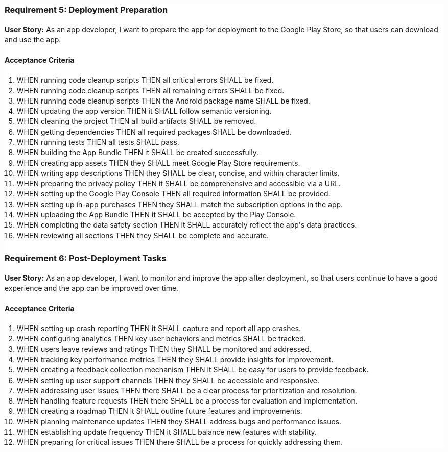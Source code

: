### Requirement 5: Deployment Preparation

**User Story:** As an app developer, I want to prepare the app for deployment to the Google Play Store, so that users can download and use the app.

#### Acceptance Criteria

1. WHEN running code cleanup scripts THEN all critical errors SHALL be fixed.
2. WHEN running code cleanup scripts THEN all remaining errors SHALL be fixed.
3. WHEN running code cleanup scripts THEN the Android package name SHALL be fixed.
4. WHEN updating the app version THEN it SHALL follow semantic versioning.
5. WHEN cleaning the project THEN all build artifacts SHALL be removed.
6. WHEN getting dependencies THEN all required packages SHALL be downloaded.
7. WHEN running tests THEN all tests SHALL pass.
8. WHEN building the App Bundle THEN it SHALL be created successfully.
9. WHEN creating app assets THEN they SHALL meet Google Play Store requirements.
10. WHEN writing app descriptions THEN they SHALL be clear, concise, and within character limits.
11. WHEN preparing the privacy policy THEN it SHALL be comprehensive and accessible via a URL.
12. WHEN setting up the Google Play Console THEN all required information SHALL be provided.
13. WHEN setting up in-app purchases THEN they SHALL match the subscription options in the app.
14. WHEN uploading the App Bundle THEN it SHALL be accepted by the Play Console.
15. WHEN completing the data safety section THEN it SHALL accurately reflect the app's data practices.
16. WHEN reviewing all sections THEN they SHALL be complete and accurate.

### Requirement 6: Post-Deployment Tasks

**User Story:** As an app developer, I want to monitor and improve the app after deployment, so that users continue to have a good experience and the app can be improved over time.

#### Acceptance Criteria

1. WHEN setting up crash reporting THEN it SHALL capture and report all app crashes.
2. WHEN configuring analytics THEN key user behaviors and metrics SHALL be tracked.
3. WHEN users leave reviews and ratings THEN they SHALL be monitored and addressed.
4. WHEN tracking key performance metrics THEN they SHALL provide insights for improvement.
5. WHEN creating a feedback collection mechanism THEN it SHALL be easy for users to provide feedback.
6. WHEN setting up user support channels THEN they SHALL be accessible and responsive.
7. WHEN addressing user issues THEN there SHALL be a clear process for prioritization and resolution.
8. WHEN handling feature requests THEN there SHALL be a process for evaluation and implementation.
9. WHEN creating a roadmap THEN it SHALL outline future features and improvements.
10. WHEN planning maintenance updates THEN they SHALL address bugs and performance issues.
11. WHEN establishing update frequency THEN it SHALL balance new features with stability.
12. WHEN preparing for critical issues THEN there SHALL be a process for quickly addressing them.